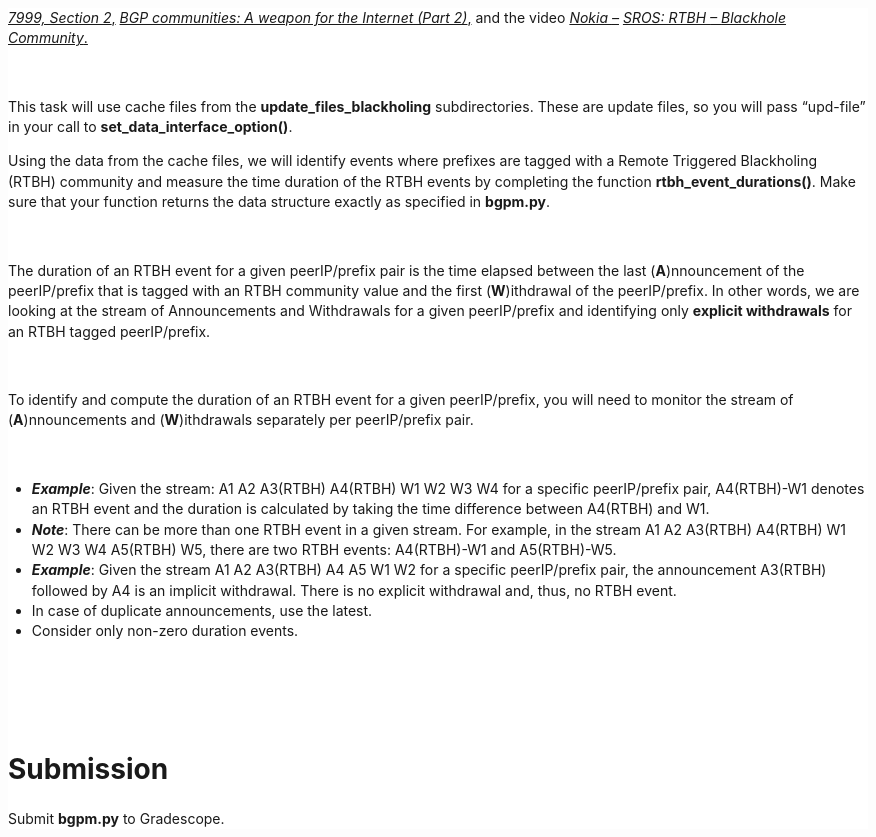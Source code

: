<a href="https://datatracker.ietf.org/doc/html/rfc7999#section-2"><em>7999, Section 2</em></a><a href="https://datatracker.ietf.org/doc/html/rfc7999#section-2">,</a> <a href="https://blog.apnic.net/2019/03/22/bgp-communities-a-weapon-for-the-internet-part-2/"><em>BGP communities: A weapon for the Internet (Part 2)</em></a><a href="https://blog.apnic.net/2019/03/22/bgp-communities-a-weapon-for-the-internet-part-2/">,</a> and the video <a href="https://www.youtube.com/watch?v=ot4QUqgunBc"><em>Nokia </em></a><a href="https://www.youtube.com/watch?v=ot4QUqgunBc"><em>–</em></a> <a href="https://www.youtube.com/watch?v=ot4QUqgunBc"><em>SROS: RTBH </em></a><a href="https://www.youtube.com/watch?v=ot4QUqgunBc"><em>– </em></a><a href="https://www.youtube.com/watch?v=ot4QUqgunBc"><em>Blackhole Community</em></a><a href="https://www.youtube.com/watch?v=ot4QUqgunBc">.</a>

&nbsp;

This task will use cache files from the <strong>update_files_blackholing</strong> subdirectories. These are update files, so you will pass “upd-file” in your call to <strong>set_data_interface_option()</strong>.

Using the data from the cache files, we will identify events where prefixes are tagged with a Remote Triggered Blackholing (RTBH) community and measure the time duration of the RTBH events by completing the function <strong>rtbh_event_durations()</strong>. Make sure that your function returns the data structure exactly as specified in <strong>bgpm.py</strong>.

&nbsp;

The duration of an RTBH event for a given peerIP/prefix pair is the time elapsed between the last (<strong>A</strong>)nnouncement of the peerIP/prefix that is tagged with an RTBH community value and the first (<strong>W</strong>)ithdrawal of the peerIP/prefix. In other words, we are looking at the stream of Announcements and Withdrawals for a given peerIP/prefix and identifying only <strong>explicit withdrawals</strong> for an RTBH tagged peerIP/prefix.

&nbsp;

To identify and compute the duration of an RTBH event for a given peerIP/prefix, you will need to monitor the stream of (<strong>A</strong>)nnouncements and (<strong>W</strong>)ithdrawals separately per peerIP/prefix pair.

&nbsp;

<ul>
<li><strong><em>Example</em></strong>: Given the stream: A1 A2 A3(RTBH) A4(RTBH) W1 W2 W3 W4 for a specific peerIP/prefix pair, A4(RTBH)-W1 denotes an RTBH event and the duration is calculated by taking the time difference between A4(RTBH) and W1.</li>
<li><strong><em>Note</em></strong>: There can be more than one RTBH event in a given stream. For example, in the stream A1 A2 A3(RTBH) A4(RTBH) W1 W2 W3 W4 A5(RTBH) W5, there are two RTBH events: A4(RTBH)-W1 and A5(RTBH)-W5.</li>
<li><strong><em>Example</em></strong>: Given the stream A1 A2 A3(RTBH) A4 A5 W1 W2 for a specific peerIP/prefix pair, the announcement A3(RTBH) followed by A4 is an implicit withdrawal. There is no explicit withdrawal and, thus, no RTBH event.</li>
<li>In case of duplicate announcements, use the latest.</li>
<li>Consider only non-zero duration events.</li>
</ul>
&nbsp;

<strong>&nbsp;&nbsp;&nbsp;&nbsp;&nbsp;&nbsp;&nbsp;&nbsp;&nbsp;&nbsp;&nbsp; </strong>

<h1><a name="_Toc18841"></a>Submission</h1>
Submit <strong>bgpm.py</strong> to Gradescope.
